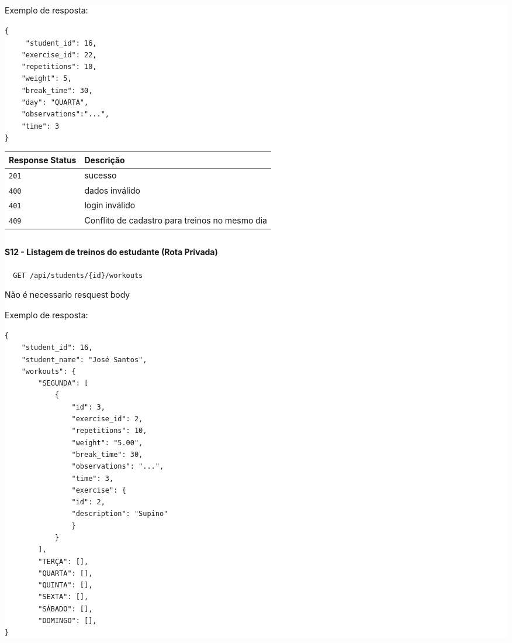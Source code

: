 
Exemplo de resposta:
```http
{
     "student_id": 16,
    "exercise_id": 22,
    "repetitions": 10,
    "weight": 5,
    "break_time": 30,
    "day": "QUARTA",
    "observations":"...",
    "time": 3
}
```

| Response Status       | Descrição                           |
|  :--------- | :---------------------------------- |
|  `201` | sucesso|
|  `400` | dados inválido|
|  `401` | login inválido|
|  `409` | Conflito de cadastro para treinos no mesmo dia|

##

#### S12 - Listagem de treinos do estudante (Rota Privada)

```http
  GET /api/students/{id}/workouts
```
Não é necessario resquest body

Exemplo de resposta:
```http
{
    "student_id": 16,
    "student_name": "José Santos",
    "workouts": {
        "SEGUNDA": [
            {
                "id": 3,
                "exercise_id": 2,
                "repetitions": 10,
                "weight": "5.00",
                "break_time": 30,
                "observations": "...",
                "time": 3,
                "exercise": {
                "id": 2,
                "description": "Supino"
                }
            }
        ],
        "TERÇA": [],
        "QUARTA": [],
        "QUINTA": [],
        "SEXTA": [],
        "SÁBADO": [],
        "DOMINGO": [],
}
```
